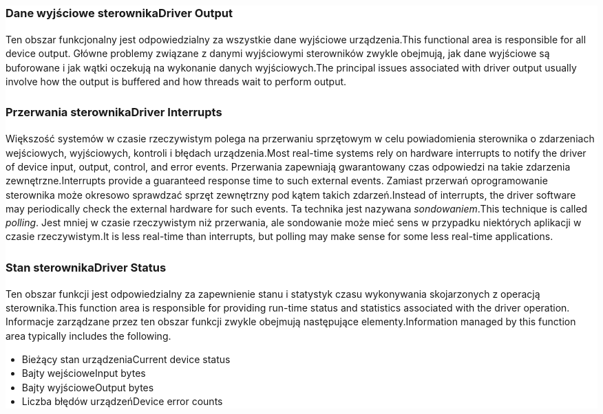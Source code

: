### <a name="driver-output"></a><span data-ttu-id="0841b-142">Dane wyjściowe sterownika</span><span class="sxs-lookup"><span data-stu-id="0841b-142">Driver Output</span></span>

<span data-ttu-id="0841b-143">Ten obszar funkcjonalny jest odpowiedzialny za wszystkie dane wyjściowe urządzenia.</span><span class="sxs-lookup"><span data-stu-id="0841b-143">This functional area is responsible for all device output.</span></span> <span data-ttu-id="0841b-144">Główne problemy związane z danymi wyjściowymi sterowników zwykle obejmują, jak dane wyjściowe są buforowane i jak wątki oczekują na wykonanie danych wyjściowych.</span><span class="sxs-lookup"><span data-stu-id="0841b-144">The principal issues associated with driver output usually involve how the output is buffered and how threads wait to perform output.</span></span>

### <a name="driver-interrupts"></a><span data-ttu-id="0841b-145">Przerwania sterownika</span><span class="sxs-lookup"><span data-stu-id="0841b-145">Driver Interrupts</span></span>

<span data-ttu-id="0841b-146">Większość systemów w czasie rzeczywistym polega na przerwaniu sprzętowym w celu powiadomienia sterownika o zdarzeniach wejściowych, wyjściowych, kontroli i błędach urządzenia.</span><span class="sxs-lookup"><span data-stu-id="0841b-146">Most real-time systems rely on hardware interrupts to notify the driver of device input, output, control, and error events.</span></span> <span data-ttu-id="0841b-147">Przerwania zapewniają gwarantowany czas odpowiedzi na takie zdarzenia zewnętrzne.</span><span class="sxs-lookup"><span data-stu-id="0841b-147">Interrupts provide a guaranteed response time to such external events.</span></span> <span data-ttu-id="0841b-148">Zamiast przerwań oprogramowanie sterownika może okresowo sprawdzać sprzęt zewnętrzny pod kątem takich zdarzeń.</span><span class="sxs-lookup"><span data-stu-id="0841b-148">Instead of interrupts, the driver software may periodically check the external hardware for such events.</span></span> <span data-ttu-id="0841b-149">Ta technika jest nazywana *sondowaniem*.</span><span class="sxs-lookup"><span data-stu-id="0841b-149">This technique is called *polling*.</span></span> <span data-ttu-id="0841b-150">Jest mniej w czasie rzeczywistym niż przerwania, ale sondowanie może mieć sens w przypadku niektórych aplikacji w czasie rzeczywistym.</span><span class="sxs-lookup"><span data-stu-id="0841b-150">It is less real-time than interrupts, but polling may make sense for some less real-time applications.</span></span>

### <a name="driver-status"></a><span data-ttu-id="0841b-151">Stan sterownika</span><span class="sxs-lookup"><span data-stu-id="0841b-151">Driver Status</span></span>

<span data-ttu-id="0841b-152">Ten obszar funkcji jest odpowiedzialny za zapewnienie stanu i statystyk czasu wykonywania skojarzonych z operacją sterownika.</span><span class="sxs-lookup"><span data-stu-id="0841b-152">This function area is responsible for providing run-time status and statistics associated with the driver operation.</span></span> <span data-ttu-id="0841b-153">Informacje zarządzane przez ten obszar funkcji zwykle obejmują następujące elementy.</span><span class="sxs-lookup"><span data-stu-id="0841b-153">Information managed by this function area typically includes the following.</span></span>

- <span data-ttu-id="0841b-154">Bieżący stan urządzenia</span><span class="sxs-lookup"><span data-stu-id="0841b-154">Current device status</span></span>
- <span data-ttu-id="0841b-155">Bajty wejściowe</span><span class="sxs-lookup"><span data-stu-id="0841b-155">Input bytes</span></span>
- <span data-ttu-id="0841b-156">Bajty wyjściowe</span><span class="sxs-lookup"><span data-stu-id="0841b-156">Output bytes</span></span>
- <span data-ttu-id="0841b-157">Liczba błędów urządzeń</span><span class="sxs-lookup"><span data-stu-id="0841b-157">Device error counts</span></span>

